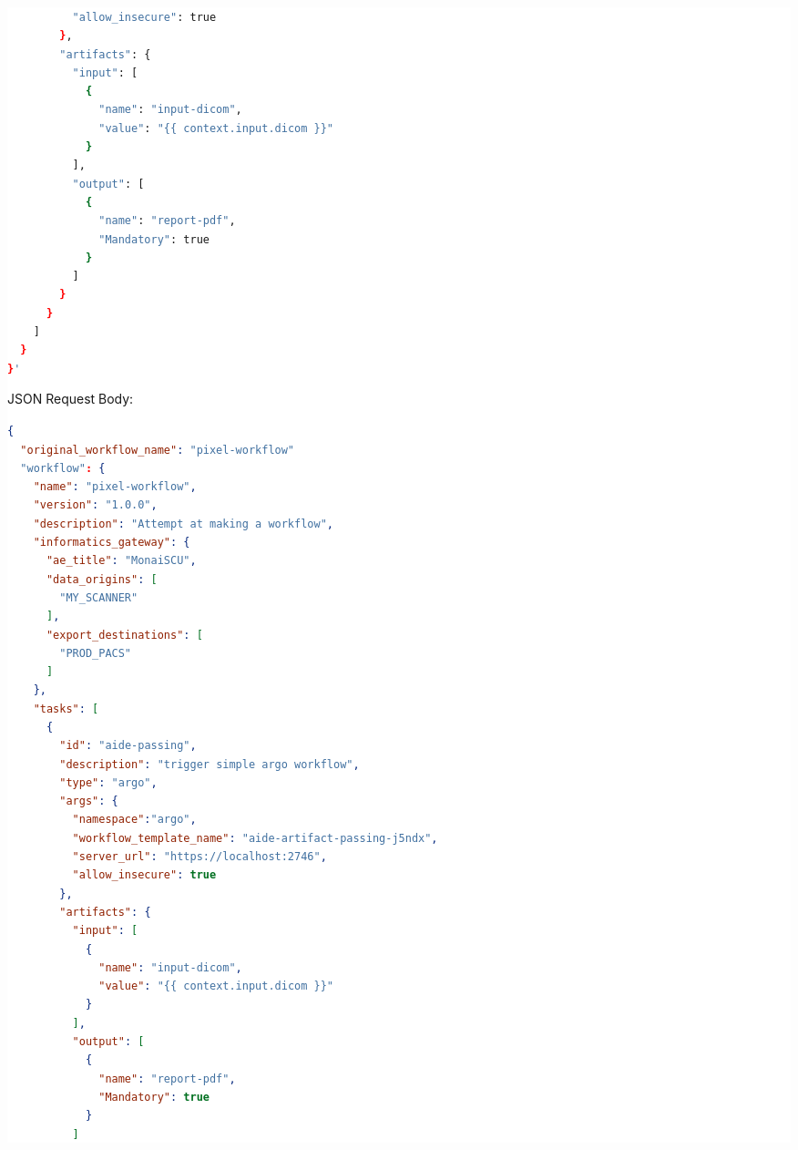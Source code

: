 ```bash
          "allow_insecure": true
        },
        "artifacts": {
          "input": [
            {
              "name": "input-dicom",
              "value": "{{ context.input.dicom }}"
            }
          ],
          "output": [
            {
              "name": "report-pdf",
              "Mandatory": true
            }
          ]
        }
      }
    ]
  }
}'
```

JSON Request Body:

```json
{
  "original_workflow_name": "pixel-workflow"
  "workflow": {
    "name": "pixel-workflow",
    "version": "1.0.0",
    "description": "Attempt at making a workflow",
    "informatics_gateway": {
      "ae_title": "MonaiSCU",
      "data_origins": [
        "MY_SCANNER"
      ],
      "export_destinations": [
        "PROD_PACS"
      ]
    },
    "tasks": [
      {
        "id": "aide-passing",
        "description": "trigger simple argo workflow",
        "type": "argo",
        "args": {
          "namespace":"argo",
          "workflow_template_name": "aide-artifact-passing-j5ndx",
          "server_url": "https://localhost:2746",
          "allow_insecure": true
        },
        "artifacts": {
          "input": [
            {
              "name": "input-dicom",
              "value": "{{ context.input.dicom }}"
            }
          ],
          "output": [
            {
              "name": "report-pdf",
              "Mandatory": true
            }
          ]
```